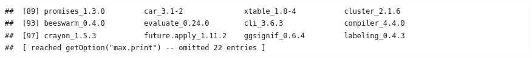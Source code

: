     ##  [89] promises_1.3.0         car_3.1-2              xtable_1.8-4           cluster_2.1.6         
    ##  [93] beeswarm_0.4.0         evaluate_0.24.0        cli_3.6.3              compiler_4.4.0        
    ##  [97] crayon_1.5.3           future.apply_1.11.2    ggsignif_0.6.4         labeling_0.4.3        
    ##  [ reached getOption("max.print") -- omitted 22 entries ]
